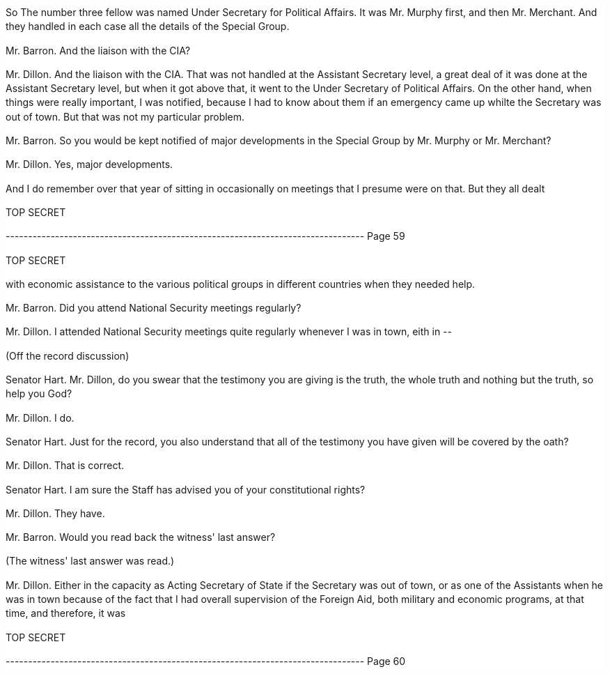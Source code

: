 So The number three fellow was named Under Secretary for Political Affairs. It was Mr. Murphy first, and then Mr. Merchant. And they handled in each case all the details of the Special Group.

Mr. Barron. And the liaison with the CIA?

Mr. Dillon. And the liaison with the CIA. That was not handled at the Assistant Secretary level, a great deal of it was done at the Assistant Secretary level, but when it got above that, it went to the Under Secretary of Political Affairs. On the other hand, when things were really important, I was notified, because I had to know about them if an emergency came up whilte the Secretary was out of town. But that was not my particular problem.

Mr. Barron. So you would be kept notified of major developments in the Special Group by Mr. Murphy or Mr. Merchant?

Mr. Dillon. Yes, major developments.

And I do remember over that year of sitting in occasionally on meetings that I presume were on that. But they all dealt

TOP SECRET


-------------------------------------------------------------------------------- Page 59

TOP SECRET

with economic assistance to the various political groups in different countries when they needed help.

Mr. Barron. Did you attend National Security meetings regularly?

Mr. Dillon. I attended National Security meetings quite regularly whenever I was in town, eith in --

(Off the record discussion)

Senator Hart. Mr. Dillon, do you swear that the testimony you are giving is the truth, the whole truth and nothing but the truth, so help you God?

Mr. Dillon. I do.

Senator Hart. Just for the record, you also understand that all of the testimony you have given will be covered by the oath?

Mr. Dillon. That is correct.

Senator Hart. I am sure the Staff has advised you of your constitutional rights?

Mr. Dillon. They have.

Mr. Barron. Would you read back the witness' last answer?

(The witness' last answer was read.)

Mr. Dillon. Either in the capacity as Acting Secretary of State if the Secretary was out of town, or as one of the Assistants when he was in town because of the fact that I had overall supervision of the Foreign Aid, both military and economic programs, at that time, and therefore, it was

TOP SECRET


-------------------------------------------------------------------------------- Page 60
